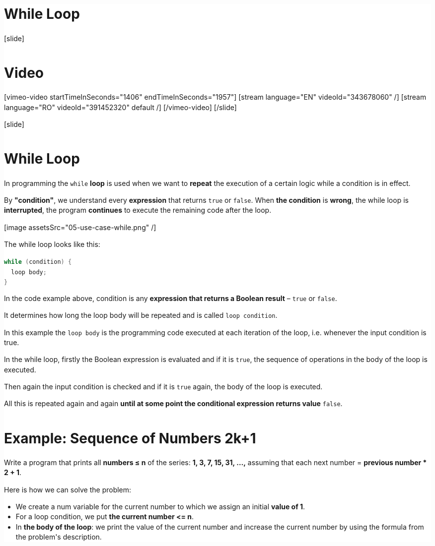 # While Loop

[slide]
# Video
[vimeo-video startTimeInSeconds="1406" endTimeInSeconds="1957"]
[stream language="EN" videoId="343678060"  /]
[stream language="RO" videoId="391452320" default /]
[/vimeo-video]
[/slide]

[slide]
# While Loop
In programming the `while` **loop** is used when we want to **repeat** the execution of a certain logic while a condition is in effect. 

By **"condition"**, we understand every **expression** that returns `true` or `false`. When **the condition** is **wrong**, the while loop is **interrupted**, the program **continues** to execute the remaining code after the loop. 

[image assetsSrc="05-use-case-while.png" /]

The while loop looks like this:
```java
while (condition) {
  loop body;
}
```

In the code example above, condition is any **expression that returns a Boolean result** – `true` or `false`. 

It determines how long the loop body will be repeated and is called `loop condition`. 

In this example the `loop body` is the programming code executed at each iteration of the loop, i.e. whenever the input condition is true.

In the while loop, firstly the Boolean expression is evaluated and if it is `true`, the sequence of operations in the body of the loop is executed. 

Then again the input condition is checked and if it is `true` again, the body of the loop is executed. 

All this is repeated again and again **until at some point the conditional expression returns value** `false`.

# Example: Sequence of Numbers 2k+1
Write a program that prints all **numbers ≤ n** of the series: **1, 3, 7, 15, 31, …,** assuming that each next number = **previous number * 2 + 1**.

Here is how we can solve the problem:
- We create a num variable for the current number to which we assign an initial **value of 1**.
- For a loop condition, we put **the current number <= n**.
- In **the body of the loop**: we print the value of the current number and increase the current number by using the formula from the problem's description.
